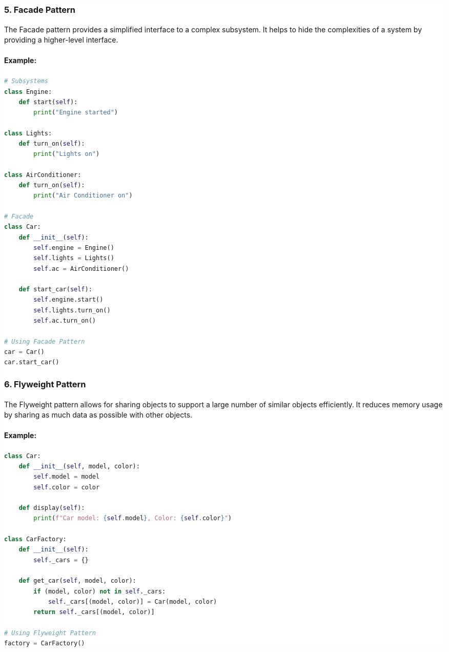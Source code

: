 ### 5. **Facade Pattern**
The Facade pattern provides a simplified interface to a complex subsystem. It helps to hide the complexities of a system by providing a higher-level interface.

#### Example:

```python
# Subsystems
class Engine:
    def start(self):
        print("Engine started")

class Lights:
    def turn_on(self):
        print("Lights on")

class AirConditioner:
    def turn_on(self):
        print("Air Conditioner on")

# Facade
class Car:
    def __init__(self):
        self.engine = Engine()
        self.lights = Lights()
        self.ac = AirConditioner()

    def start_car(self):
        self.engine.start()
        self.lights.turn_on()
        self.ac.turn_on()

# Using Facade Pattern
car = Car()
car.start_car()
```

### 6. **Flyweight Pattern**
The Flyweight pattern allows for sharing objects to support a large number of similar objects efficiently. It reduces memory usage by sharing as much data as possible with other objects.

#### Example:

```python
class Car:
    def __init__(self, model, color):
        self.model = model
        self.color = color

    def display(self):
        print(f"Car model: {self.model}, Color: {self.color}")

class CarFactory:
    def __init__(self):
        self._cars = {}

    def get_car(self, model, color):
        if (model, color) not in self._cars:
            self._cars[(model, color)] = Car(model, color)
        return self._cars[(model, color)]

# Using Flyweight Pattern
factory = CarFactory()

```